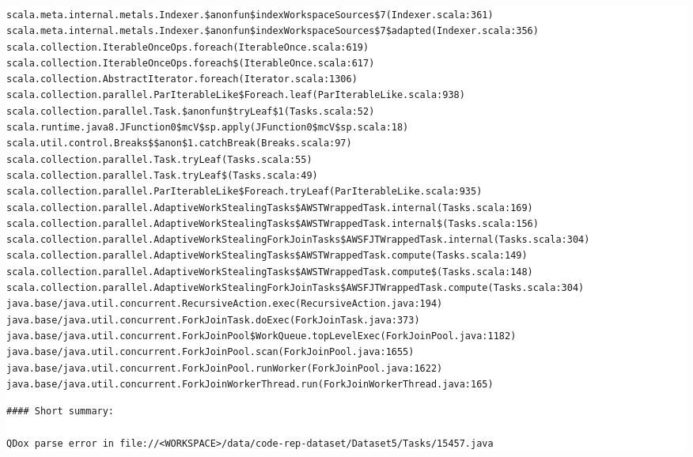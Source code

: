	scala.meta.internal.metals.Indexer.$anonfun$indexWorkspaceSources$7(Indexer.scala:361)
	scala.meta.internal.metals.Indexer.$anonfun$indexWorkspaceSources$7$adapted(Indexer.scala:356)
	scala.collection.IterableOnceOps.foreach(IterableOnce.scala:619)
	scala.collection.IterableOnceOps.foreach$(IterableOnce.scala:617)
	scala.collection.AbstractIterator.foreach(Iterator.scala:1306)
	scala.collection.parallel.ParIterableLike$Foreach.leaf(ParIterableLike.scala:938)
	scala.collection.parallel.Task.$anonfun$tryLeaf$1(Tasks.scala:52)
	scala.runtime.java8.JFunction0$mcV$sp.apply(JFunction0$mcV$sp.scala:18)
	scala.util.control.Breaks$$anon$1.catchBreak(Breaks.scala:97)
	scala.collection.parallel.Task.tryLeaf(Tasks.scala:55)
	scala.collection.parallel.Task.tryLeaf$(Tasks.scala:49)
	scala.collection.parallel.ParIterableLike$Foreach.tryLeaf(ParIterableLike.scala:935)
	scala.collection.parallel.AdaptiveWorkStealingTasks$AWSTWrappedTask.internal(Tasks.scala:169)
	scala.collection.parallel.AdaptiveWorkStealingTasks$AWSTWrappedTask.internal$(Tasks.scala:156)
	scala.collection.parallel.AdaptiveWorkStealingForkJoinTasks$AWSFJTWrappedTask.internal(Tasks.scala:304)
	scala.collection.parallel.AdaptiveWorkStealingTasks$AWSTWrappedTask.compute(Tasks.scala:149)
	scala.collection.parallel.AdaptiveWorkStealingTasks$AWSTWrappedTask.compute$(Tasks.scala:148)
	scala.collection.parallel.AdaptiveWorkStealingForkJoinTasks$AWSFJTWrappedTask.compute(Tasks.scala:304)
	java.base/java.util.concurrent.RecursiveAction.exec(RecursiveAction.java:194)
	java.base/java.util.concurrent.ForkJoinTask.doExec(ForkJoinTask.java:373)
	java.base/java.util.concurrent.ForkJoinPool$WorkQueue.topLevelExec(ForkJoinPool.java:1182)
	java.base/java.util.concurrent.ForkJoinPool.scan(ForkJoinPool.java:1655)
	java.base/java.util.concurrent.ForkJoinPool.runWorker(ForkJoinPool.java:1622)
	java.base/java.util.concurrent.ForkJoinWorkerThread.run(ForkJoinWorkerThread.java:165)
```
#### Short summary: 

QDox parse error in file://<WORKSPACE>/data/code-rep-dataset/Dataset5/Tasks/15457.java